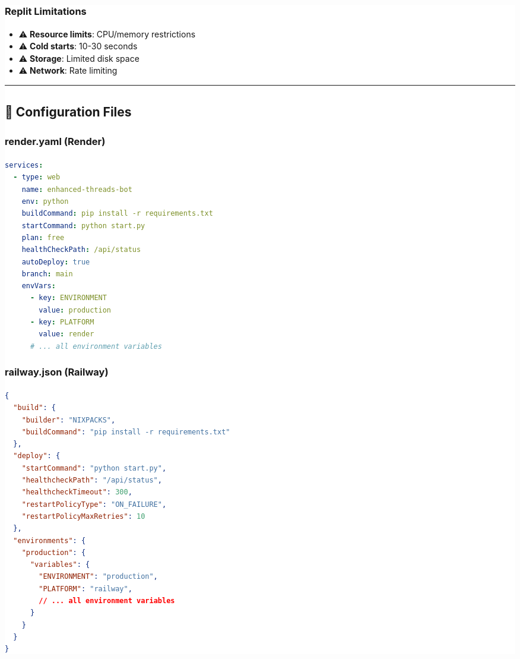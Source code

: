 ### **Replit Limitations**
- ⚠️ **Resource limits**: CPU/memory restrictions
- ⚠️ **Cold starts**: 10-30 seconds
- ⚠️ **Storage**: Limited disk space
- ⚠️ **Network**: Rate limiting

---

## 🔧 Configuration Files

### **render.yaml** (Render)
```yaml
services:
  - type: web
    name: enhanced-threads-bot
    env: python
    buildCommand: pip install -r requirements.txt
    startCommand: python start.py
    plan: free
    healthCheckPath: /api/status
    autoDeploy: true
    branch: main
    envVars:
      - key: ENVIRONMENT
        value: production
      - key: PLATFORM
        value: render
      # ... all environment variables
```

### **railway.json** (Railway)
```json
{
  "build": {
    "builder": "NIXPACKS",
    "buildCommand": "pip install -r requirements.txt"
  },
  "deploy": {
    "startCommand": "python start.py",
    "healthcheckPath": "/api/status",
    "healthcheckTimeout": 300,
    "restartPolicyType": "ON_FAILURE",
    "restartPolicyMaxRetries": 10
  },
  "environments": {
    "production": {
      "variables": {
        "ENVIRONMENT": "production",
        "PLATFORM": "railway",
        // ... all environment variables
      }
    }
  }
}
```
